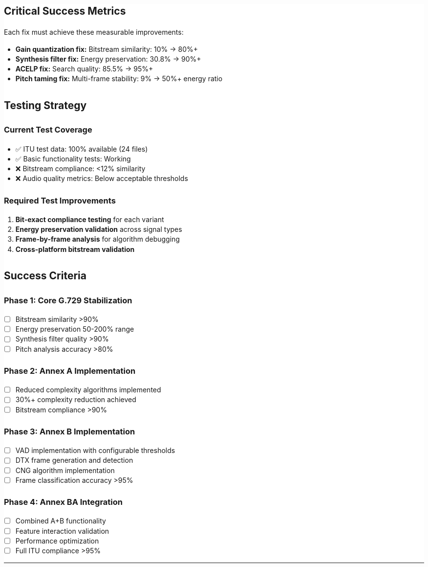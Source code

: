 ## Critical Success Metrics

Each fix must achieve these measurable improvements:
- **Gain quantization fix:** Bitstream similarity: 10% → 80%+
- **Synthesis filter fix:** Energy preservation: 30.8% → 90%+  
- **ACELP fix:** Search quality: 85.5% → 95%+
- **Pitch taming fix:** Multi-frame stability: 9% → 50%+ energy ratio

## Testing Strategy

### Current Test Coverage
- ✅ ITU test data: 100% available (24 files)
- ✅ Basic functionality tests: Working
- ❌ Bitstream compliance: <12% similarity
- ❌ Audio quality metrics: Below acceptable thresholds

### Required Test Improvements
1. **Bit-exact compliance testing** for each variant
2. **Energy preservation validation** across signal types
3. **Frame-by-frame analysis** for algorithm debugging
4. **Cross-platform bitstream validation**

## Success Criteria

### Phase 1: Core G.729 Stabilization
- [ ] Bitstream similarity >90%
- [ ] Energy preservation 50-200% range
- [ ] Synthesis filter quality >90%
- [ ] Pitch analysis accuracy >80%

### Phase 2: Annex A Implementation
- [ ] Reduced complexity algorithms implemented
- [ ] 30%+ complexity reduction achieved
- [ ] Bitstream compliance >90%

### Phase 3: Annex B Implementation
- [ ] VAD implementation with configurable thresholds
- [ ] DTX frame generation and detection
- [ ] CNG algorithm implementation
- [ ] Frame classification accuracy >95%

### Phase 4: Annex BA Integration
- [ ] Combined A+B functionality
- [ ] Feature interaction validation
- [ ] Performance optimization
- [ ] Full ITU compliance >95%

---
